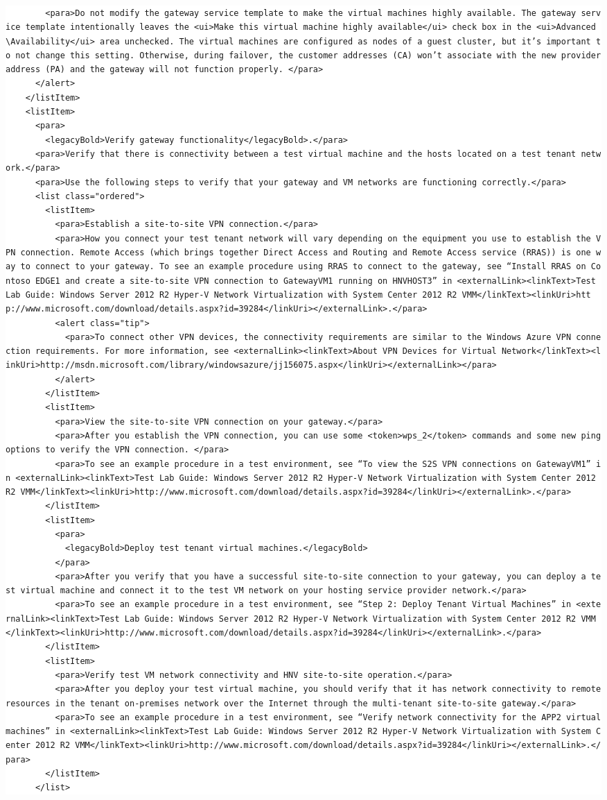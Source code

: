             <para>Do not modify the gateway service template to make the virtual machines highly available. The gateway service template intentionally leaves the <ui>Make this virtual machine highly available</ui> check box in the <ui>Advanced\Availability</ui> area unchecked. The virtual machines are configured as nodes of a guest cluster, but it’s important to not change this setting. Otherwise, during failover, the customer addresses (CA) won’t associate with the new provider address (PA) and the gateway will not function properly. </para>
          </alert>
        </listItem>
        <listItem>
          <para>
            <legacyBold>Verify gateway functionality</legacyBold>.</para>
          <para>Verify that there is connectivity between a test virtual machine and the hosts located on a test tenant network.</para>
          <para>Use the following steps to verify that your gateway and VM networks are functioning correctly.</para>
          <list class="ordered">
            <listItem>
              <para>Establish a site-to-site VPN connection.</para>
              <para>How you connect your test tenant network will vary depending on the equipment you use to establish the VPN connection. Remote Access (which brings together Direct Access and Routing and Remote Access service (RRAS)) is one way to connect to your gateway. To see an example procedure using RRAS to connect to the gateway, see “Install RRAS on Contoso EDGE1 and create a site-to-site VPN connection to GatewayVM1 running on HNVHOST3” in <externalLink><linkText>Test Lab Guide: Windows Server 2012 R2 Hyper-V Network Virtualization with System Center 2012 R2 VMM</linkText><linkUri>http://www.microsoft.com/download/details.aspx?id=39284</linkUri></externalLink>.</para>
              <alert class="tip">
                <para>To connect other VPN devices, the connectivity requirements are similar to the Windows Azure VPN connection requirements. For more information, see <externalLink><linkText>About VPN Devices for Virtual Network</linkText><linkUri>http://msdn.microsoft.com/library/windowsazure/jj156075.aspx</linkUri></externalLink></para>
              </alert>
            </listItem>
            <listItem>
              <para>View the site-to-site VPN connection on your gateway.</para>
              <para>After you establish the VPN connection, you can use some <token>wps_2</token> commands and some new ping options to verify the VPN connection. </para>
              <para>To see an example procedure in a test environment, see “To view the S2S VPN connections on GatewayVM1” in <externalLink><linkText>Test Lab Guide: Windows Server 2012 R2 Hyper-V Network Virtualization with System Center 2012 R2 VMM</linkText><linkUri>http://www.microsoft.com/download/details.aspx?id=39284</linkUri></externalLink>.</para>
            </listItem>
            <listItem>
              <para>
                <legacyBold>Deploy test tenant virtual machines.</legacyBold>
              </para>
              <para>After you verify that you have a successful site-to-site connection to your gateway, you can deploy a test virtual machine and connect it to the test VM network on your hosting service provider network.</para>
              <para>To see an example procedure in a test environment, see “Step 2: Deploy Tenant Virtual Machines” in <externalLink><linkText>Test Lab Guide: Windows Server 2012 R2 Hyper-V Network Virtualization with System Center 2012 R2 VMM</linkText><linkUri>http://www.microsoft.com/download/details.aspx?id=39284</linkUri></externalLink>.</para>
            </listItem>
            <listItem>
              <para>Verify test VM network connectivity and HNV site-to-site operation.</para>
              <para>After you deploy your test virtual machine, you should verify that it has network connectivity to remote resources in the tenant on-premises network over the Internet through the multi-tenant site-to-site gateway.</para>
              <para>To see an example procedure in a test environment, see “Verify network connectivity for the APP2 virtual machines” in <externalLink><linkText>Test Lab Guide: Windows Server 2012 R2 Hyper-V Network Virtualization with System Center 2012 R2 VMM</linkText><linkUri>http://www.microsoft.com/download/details.aspx?id=39284</linkUri></externalLink>.</para>
            </listItem>
          </list>